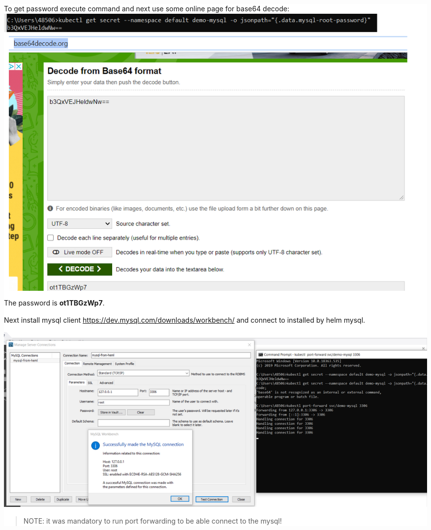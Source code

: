 To get password execute command and next use some online page for base64 decode:
![my-sql-get-password](images/my-sql-get-password.png)
The password is **ot1TBGzWp7**.

Next install mysql client https://dev.mysql.com/downloads/workbench/ and connect to installed by helm mysql.

![connect-to-mysql](images/connect-to-mysql.png)
>NOTE: it was mandatory to run port forwarding to be able connect to the mysql!
